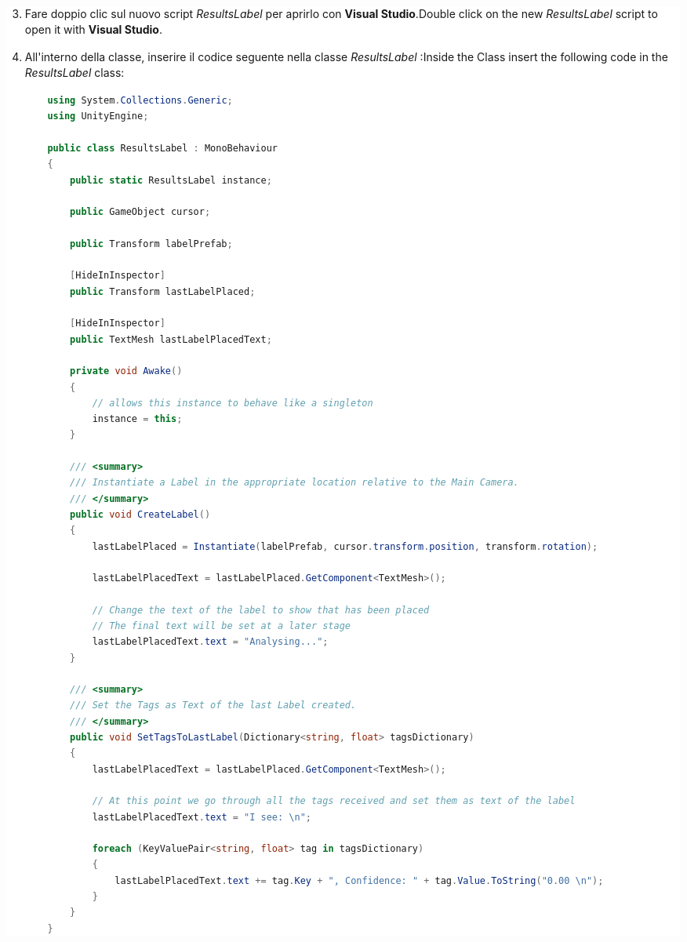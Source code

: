 3.  <span data-ttu-id="9d8b2-310">Fare doppio clic sul nuovo script *ResultsLabel* per aprirlo con **Visual Studio**.</span><span class="sxs-lookup"><span data-stu-id="9d8b2-310">Double click on the new *ResultsLabel* script to open it with **Visual Studio**.</span></span>

4.  <span data-ttu-id="9d8b2-311">All'interno della classe, inserire il codice seguente nella classe *ResultsLabel* :</span><span class="sxs-lookup"><span data-stu-id="9d8b2-311">Inside the Class insert the following code in the *ResultsLabel* class:</span></span>

    ```csharp
        using System.Collections.Generic;
        using UnityEngine;

        public class ResultsLabel : MonoBehaviour
        {   
            public static ResultsLabel instance;

            public GameObject cursor;

            public Transform labelPrefab;

            [HideInInspector]
            public Transform lastLabelPlaced;

            [HideInInspector]
            public TextMesh lastLabelPlacedText;

            private void Awake()
            {
                // allows this instance to behave like a singleton
                instance = this;
            }

            /// <summary>
            /// Instantiate a Label in the appropriate location relative to the Main Camera.
            /// </summary>
            public void CreateLabel()
            {
                lastLabelPlaced = Instantiate(labelPrefab, cursor.transform.position, transform.rotation);

                lastLabelPlacedText = lastLabelPlaced.GetComponent<TextMesh>();

                // Change the text of the label to show that has been placed
                // The final text will be set at a later stage
                lastLabelPlacedText.text = "Analysing...";
            }

            /// <summary>
            /// Set the Tags as Text of the last Label created. 
            /// </summary>
            public void SetTagsToLastLabel(Dictionary<string, float> tagsDictionary)
            {
                lastLabelPlacedText = lastLabelPlaced.GetComponent<TextMesh>();

                // At this point we go through all the tags received and set them as text of the label
                lastLabelPlacedText.text = "I see: \n";

                foreach (KeyValuePair<string, float> tag in tagsDictionary)
                {
                    lastLabelPlacedText.text += tag.Key + ", Confidence: " + tag.Value.ToString("0.00 \n");
                }    
            }
        }
    ```
